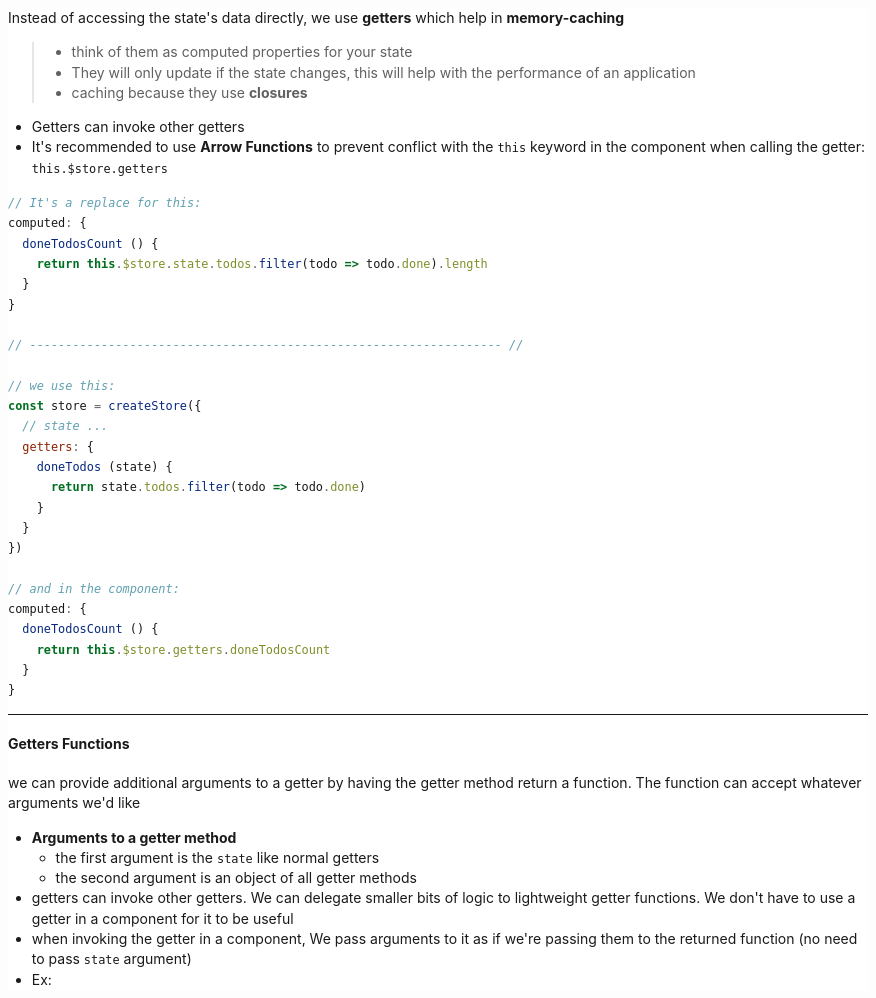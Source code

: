 Instead of accessing the state's data directly, we use **getters** which help in **memory-caching**

> - think of them as computed properties for your state
> - They will only update if the state changes, this will help with the performance of an application
> - caching because they use **closures**

- Getters can invoke other getters
- It's recommended to use **Arrow Functions** to prevent conflict with the `this` keyword in the component when calling the getter: `this.$store.getters`

```js
// It's a replace for this:
computed: {
  doneTodosCount () {
    return this.$store.state.todos.filter(todo => todo.done).length
  }
}

// ------------------------------------------------------------------ //

// we use this:
const store = createStore({
  // state ...
  getters: {
    doneTodos (state) {
      return state.todos.filter(todo => todo.done)
    }
  }
})

// and in the component:
computed: {
  doneTodosCount () {
    return this.$store.getters.doneTodosCount
  }
}
```

---

#### Getters Functions

we can provide additional arguments to a getter by having the getter method return a function. The function can accept whatever arguments we'd like

- **Arguments to a getter method**
  - the first argument is the `state` like normal getters
  - the second argument is an object of all getter methods
- getters can invoke other getters. We can delegate smaller bits of logic to lightweight getter functions. We don't have to use a getter in a component for it to be useful
- when invoking the getter in a component, We pass arguments to it as if we're passing them to the returned function (no need to pass `state` argument)
- Ex:
